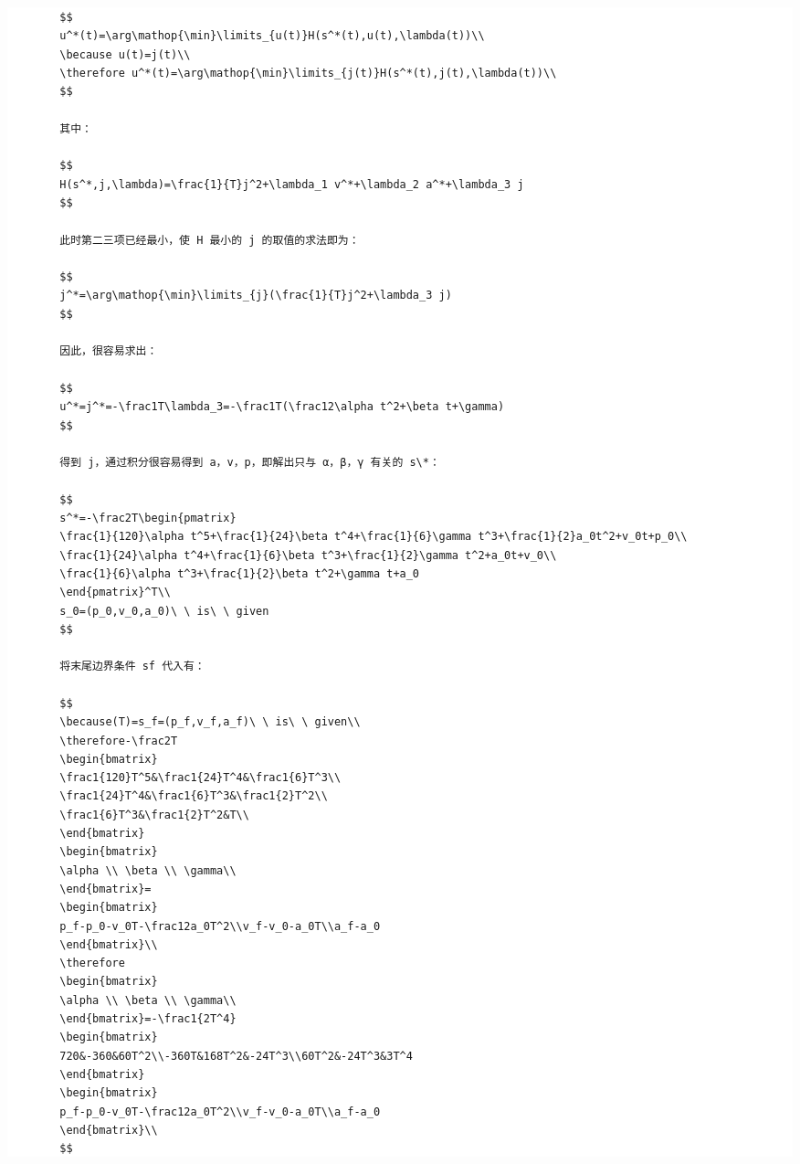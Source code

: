             $$
            u^*(t)=\arg\mathop{\min}\limits_{u(t)}H(s^*(t),u(t),\lambda(t))\\
            \because u(t)=j(t)\\
            \therefore u^*(t)=\arg\mathop{\min}\limits_{j(t)}H(s^*(t),j(t),\lambda(t))\\
            $$

            其中：

            $$
            H(s^*,j,\lambda)=\frac{1}{T}j^2+\lambda_1 v^*+\lambda_2 a^*+\lambda_3 j
            $$

            此时第二三项已经最小，使 H 最小的 j 的取值的求法即为：

            $$
            j^*=\arg\mathop{\min}\limits_{j}(\frac{1}{T}j^2+\lambda_3 j)
            $$

            因此，很容易求出：

            $$
            u^*=j^*=-\frac1T\lambda_3=-\frac1T(\frac12\alpha t^2+\beta t+\gamma)
            $$

            得到 j，通过积分很容易得到 a，v，p，即解出只与 α，β，γ 有关的 s\*：

            $$
            s^*=-\frac2T\begin{pmatrix}
            \frac{1}{120}\alpha t^5+\frac{1}{24}\beta t^4+\frac{1}{6}\gamma t^3+\frac{1}{2}a_0t^2+v_0t+p_0\\
            \frac{1}{24}\alpha t^4+\frac{1}{6}\beta t^3+\frac{1}{2}\gamma t^2+a_0t+v_0\\
            \frac{1}{6}\alpha t^3+\frac{1}{2}\beta t^2+\gamma t+a_0
            \end{pmatrix}^T\\
            s_0=(p_0,v_0,a_0)\ \ is\ \ given
            $$

            将末尾边界条件 sf 代入有：

            $$
            \because(T)=s_f=(p_f,v_f,a_f)\ \ is\ \ given\\
            \therefore-\frac2T
            \begin{bmatrix}
            \frac1{120}T^5&\frac1{24}T^4&\frac1{6}T^3\\
            \frac1{24}T^4&\frac1{6}T^3&\frac1{2}T^2\\
            \frac1{6}T^3&\frac1{2}T^2&T\\
            \end{bmatrix}
            \begin{bmatrix}
            \alpha \\ \beta \\ \gamma\\
            \end{bmatrix}=
            \begin{bmatrix}
            p_f-p_0-v_0T-\frac12a_0T^2\\v_f-v_0-a_0T\\a_f-a_0
            \end{bmatrix}\\
            \therefore
            \begin{bmatrix}
            \alpha \\ \beta \\ \gamma\\
            \end{bmatrix}=-\frac1{2T^4}
            \begin{bmatrix}
            720&-360&60T^2\\-360T&168T^2&-24T^3\\60T^2&-24T^3&3T^4
            \end{bmatrix}
            \begin{bmatrix}
            p_f-p_0-v_0T-\frac12a_0T^2\\v_f-v_0-a_0T\\a_f-a_0
            \end{bmatrix}\\
            $$
